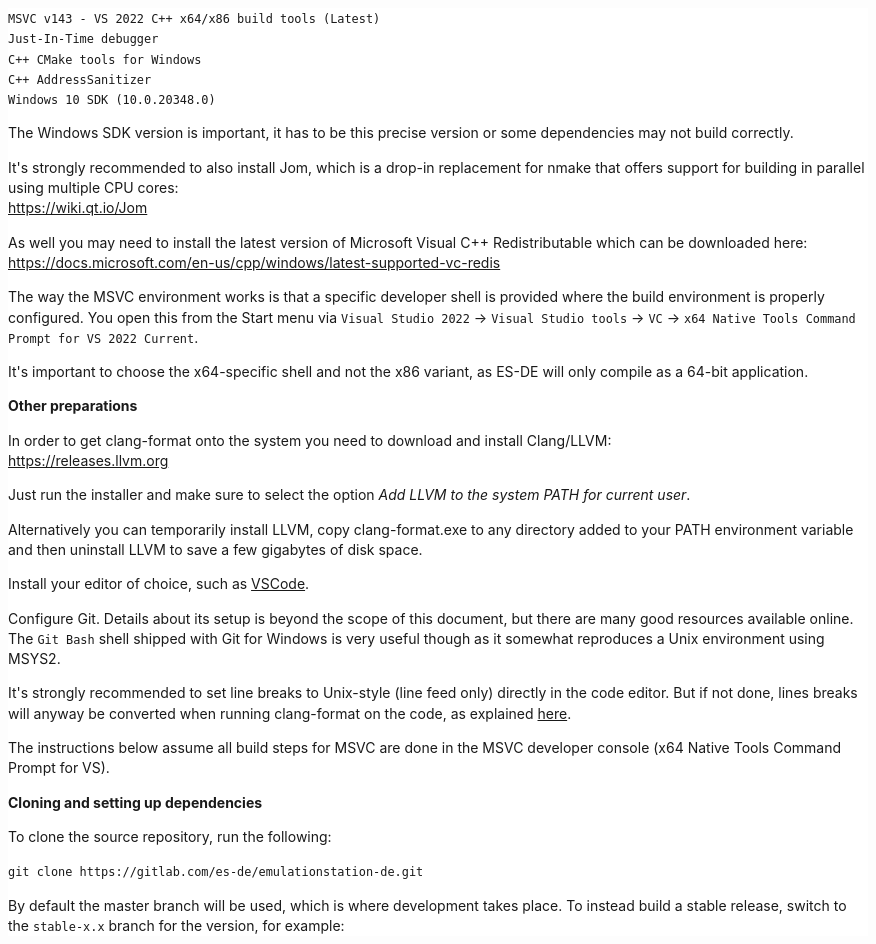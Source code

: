 ```
MSVC v143 - VS 2022 C++ x64/x86 build tools (Latest)
Just-In-Time debugger
C++ CMake tools for Windows
C++ AddressSanitizer
Windows 10 SDK (10.0.20348.0)
```

The Windows SDK version is important, it has to be this precise version or some dependencies may not build correctly.

It's strongly recommended to also install Jom, which is a drop-in replacement for nmake that offers support for building in parallel using multiple CPU cores:\
https://wiki.qt.io/Jom

As well you may need to install the latest version of Microsoft Visual C++ Redistributable which can be downloaded here:\
https://docs.microsoft.com/en-us/cpp/windows/latest-supported-vc-redis


The way the MSVC environment works is that a specific developer shell is provided where the build environment is properly configured. You open this from the Start menu via `Visual Studio 2022` -> `Visual Studio tools` -> `VC` -> `x64 Native Tools Command Prompt for VS 2022 Current`.

It's important to choose the x64-specific shell and not the x86 variant, as ES-DE will only compile as a 64-bit application.

**Other preparations**

In order to get clang-format onto the system you need to download and install Clang/LLVM: \
https://releases.llvm.org

Just run the installer and make sure to select the option _Add LLVM to the system PATH for current user_.

Alternatively you can temporarily install LLVM, copy clang-format.exe to any directory added to your PATH environment variable and then uninstall LLVM to save a few gigabytes of disk space.

Install your editor of choice, such as [VSCode](https://code.visualstudio.com).

Configure Git. Details about its setup is beyond the scope of this document, but there are many good resources available online. The `Git Bash` shell shipped with Git for Windows is very useful though as it somewhat reproduces a Unix environment using MSYS2.

It's strongly recommended to set line breaks to Unix-style (line feed only) directly in the code editor. But if not done, lines breaks will anyway be converted when running clang-format on the code, as explained [here](INSTALL.md#using-clang-format-for-automatic-code-formatting).

The instructions below assume all build steps for MSVC are done in the MSVC developer console (x64 Native Tools Command Prompt for VS).

**Cloning and setting up dependencies**

To clone the source repository, run the following:

```
git clone https://gitlab.com/es-de/emulationstation-de.git
```

By default the master branch will be used, which is where development takes place. To instead build a stable release, switch to the `stable-x.x` branch for the version, for example:
